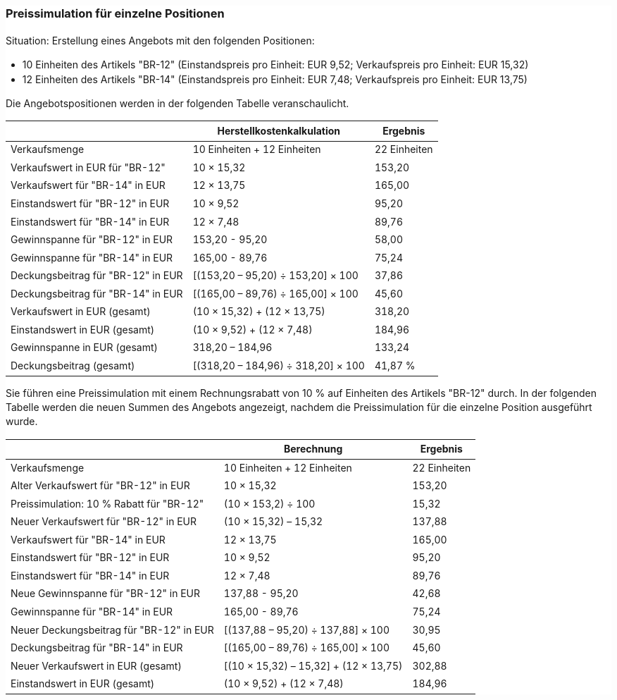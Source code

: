 ### <a name="price-simulation-for-single-line-items"></a>Preissimulation für einzelne Positionen

Situation: Erstellung eines Angebots mit den folgenden Positionen:

-   10 Einheiten des Artikels "BR-12" (Einstandspreis pro Einheit: EUR 9,52; Verkaufspreis pro Einheit: EUR 15,32)
-   12 Einheiten des Artikels "BR-14" (Einstandspreis pro Einheit: EUR 7,48; Verkaufspreis pro Einheit: EUR 13,75)

Die Angebotspositionen werden in der folgenden Tabelle veranschaulicht.

|                                      | Herstellkostenkalkulation                          | Ergebnis   |
|--------------------------------------|--------------------------------------|----------|
| Verkaufsmenge                       | 10 Einheiten + 12 Einheiten                  | 22 Einheiten |
| Verkaufswert in EUR für "BR-12"         | 10 × 15,32                           | 153,20   |
| Verkaufswert für "BR-14" in EUR         | 12 × 13,75                           | 165,00   |
| Einstandswert für "BR-12" in EUR          | 10 × 9,52                            | 95,20    |
| Einstandswert für "BR-14" in EUR          | 12 × 7,48                            | 89,76    |
| Gewinnspanne für "BR-12" in EUR | 153,20 - 95,20                       | 58,00    |
| Gewinnspanne für "BR-14" in EUR | 165,00 - 89,76                       | 75,24    |
| Deckungsbeitrag für "BR-12" in EUR  | \[(153,20 – 95,20) ÷ 153,20\] × 100  | 37,86    |
| Deckungsbeitrag für "BR-14" in EUR  | \[(165,00 – 89,76) ÷ 165,00\] × 100  | 45,60    |
| Verkaufswert in EUR (gesamt)             | (10 × 15,32) + (12 × 13,75)          | 318,20   |
| Einstandswert in EUR (gesamt)              | (10 × 9,52) + (12 × 7,48)            | 184,96   |
| Gewinnspanne in EUR (gesamt)     | 318,20 – 184,96                      | 133,24   |
| Deckungsbeitrag (gesamt)             | \[(318,20 – 184,96) ÷ 318,20\] × 100 | 41,87 %   |

Sie führen eine Preissimulation mit einem Rechnungsrabatt von 10 % auf Einheiten des Artikels "BR-12" durch. In der folgenden Tabelle werden die neuen Summen des Angebots angezeigt, nachdem die Preissimulation für die einzelne Position ausgeführt wurde.

|                                                   | Berechnung                             | Ergebnis   |
|---------------------------------------------------|-----------------------------------------|----------|
| Verkaufsmenge                                    | 10 Einheiten + 12 Einheiten                     | 22 Einheiten |
| Alter Verkaufswert für "BR-12" in EUR                  | 10 × 15,32                              | 153,20   |
| Preissimulation: 10 % Rabatt für "BR-12" | (10 × 153,2) ÷ 100                      | 15,32    |
| Neuer Verkaufswert für "BR-12" in EUR                  | (10 × 15,32) – 15,32                    | 137,88   |
| Verkaufswert für "BR-14" in EUR                      | 12 × 13,75                              | 165,00   |
| Einstandswert für "BR-12" in EUR                       | 10 × 9,52                               | 95,20    |
| Einstandswert für "BR-14" in EUR                       | 12 × 7,48                               | 89,76    |
| Neue Gewinnspanne für "BR-12" in EUR          | 137,88 - 95,20                          | 42,68    |
| Gewinnspanne für "BR-14" in EUR              | 165,00 - 89,76                          | 75,24    |
| Neuer Deckungsbeitrag für "BR-12" in EUR           | \[(137,88 – 95,20) ÷ 137,88\] × 100     | 30,95    |
| Deckungsbeitrag für "BR-14" in EUR               | \[(165,00 – 89,76) ÷ 165,00\] × 100     | 45,60    |
| Neuer Verkaufswert in EUR (gesamt)                      | \[(10 × 15,32) – 15,32\] + (12 × 13,75) | 302,88   |
| Einstandswert in EUR (gesamt)                           | (10 × 9,52) + (12 × 7,48)               | 184,96   |